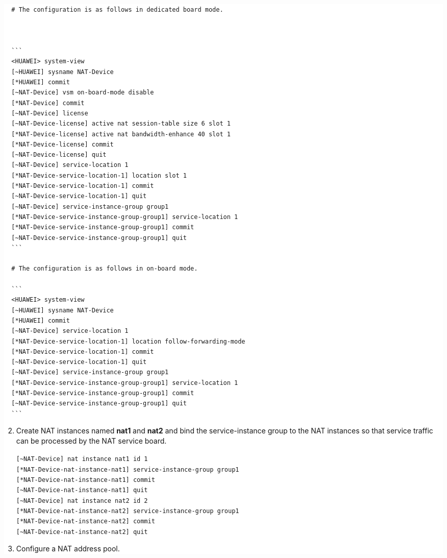       
      
      # The configuration is as follows in dedicated board mode.
      
      
      
      ```
      <HUAWEI> system-view
      [~HUAWEI] sysname NAT-Device
      [*HUAWEI] commit
      [~NAT-Device] vsm on-board-mode disable
      [*NAT-Device] commit
      [~NAT-Device] license
      [~NAT-Device-license] active nat session-table size 6 slot 1
      [*NAT-Device-license] active nat bandwidth-enhance 40 slot 1
      [*NAT-Device-license] commit
      [~NAT-Device-license] quit
      [~NAT-Device] service-location 1
      [*NAT-Device-service-location-1] location slot 1
      [*NAT-Device-service-location-1] commit
      [~NAT-Device-service-location-1] quit
      [~NAT-Device] service-instance-group group1
      [*NAT-Device-service-instance-group-group1] service-location 1
      [*NAT-Device-service-instance-group-group1] commit
      [~NAT-Device-service-instance-group-group1] quit
      ```
      
      # The configuration is as follows in on-board mode.
      
      ```
      <HUAWEI> system-view
      [~HUAWEI] sysname NAT-Device
      [*HUAWEI] commit
      [~NAT-Device] service-location 1
      [*NAT-Device-service-location-1] location follow-forwarding-mode
      [*NAT-Device-service-location-1] commit
      [~NAT-Device-service-location-1] quit
      [~NAT-Device] service-instance-group group1
      [*NAT-Device-service-instance-group-group1] service-location 1
      [*NAT-Device-service-instance-group-group1] commit
      [~NAT-Device-service-instance-group-group1] quit
      ```
   2. Create NAT instances named **nat1** and **nat2** and bind the service-instance group to the NAT instances so that service traffic can be processed by the NAT service board.
      
      
      ```
      [~NAT-Device] nat instance nat1 id 1
      [*NAT-Device-nat-instance-nat1] service-instance-group group1
      [*NAT-Device-nat-instance-nat1] commit
      [~NAT-Device-nat-instance-nat1] quit
      [~NAT-Device] nat instance nat2 id 2
      [*NAT-Device-nat-instance-nat2] service-instance-group group1
      [*NAT-Device-nat-instance-nat2] commit
      [~NAT-Device-nat-instance-nat2] quit
      ```
   3. Configure a NAT address pool.
      